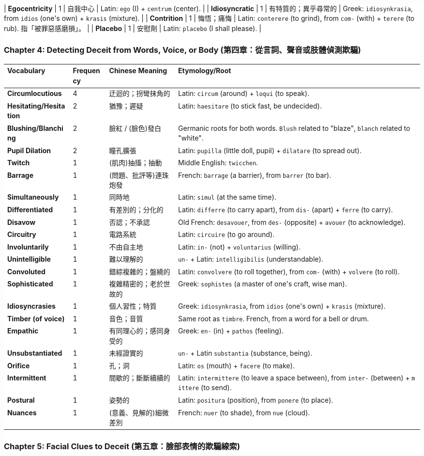 | **Egocentricity**            | 1         | 自我中心            | Latin: `ego` (I) + `centrum` (center).                                                                             |
| **Idiosyncratic**            | 1         | 有特質的；異乎尋常的      | Greek: `idiosynkrasia`, from `idios` (one's own) + `krasis` (mixture).                                             |
| **Contrition**               | 1         | 悔悟；痛悔           | Latin: `conterere` (to grind), from `com-` (with) + `terere` (to rub). 指「被罪惡感磨損」。                                  |
| **Placebo**                  | 1         | 安慰劑             | Latin: `placebo` (I shall please).                                                                                 |

### **Chapter 4: Detecting Deceit from Words, Voice, or Body (第四章：從言詞、聲音或肢體偵測欺騙)**

| Vocabulary | Frequency | Chinese Meaning | Etymology/Root |
| :--- | :--- | :--- | :--- |
| **Circumlocutious** | 4 | 迂迴的；拐彎抹角的 | Latin: `circum` (around) + `loqui` (to speak). |
| **Hesitating/Hesitation** | 2 | 猶豫；遲疑 | Latin: `haesitare` (to stick fast, be undecided). |
| **Blushing/Blanching** | 2 | 臉紅 / (臉色)發白 | Germanic roots for both words. `Blush` related to "blaze", `blanch` related to "white". |
| **Pupil Dilation** | 2 | 瞳孔擴張 | Latin: `pupilla` (little doll, pupil) + `dilatare` (to spread out). |
| **Twitch** | 1 | (肌肉)抽搐；抽動 | Middle English: `twicchen`. |
| **Barrage** | 1 | (問題、批評等)連珠炮發 | French: `barrage` (a barrier), from `barrer` (to bar). |
| **Simultaneously** | 1 | 同時地 | Latin: `simul` (at the same time). |
| **Differentiated** | 1 | 有差別的；分化的 | Latin: `differre` (to carry apart), from `dis-` (apart) + `ferre` (to carry). |
| **Disavow** | 1 | 否認；不承認 | Old French: `desavouer`, from `des-` (opposite) + `avouer` (to acknowledge). |
| **Circuitry** | 1 | 電路系統 | Latin: `circuire` (to go around). |
| **Involuntarily** | 1 | 不由自主地 | Latin: `in-` (not) + `voluntarius` (willing). |
| **Unintelligible** | 1 | 難以理解的 | `un-` + Latin: `intelligibilis` (understandable). |
| **Convoluted** | 1 | 錯綜複雜的；盤繞的 | Latin: `convolvere` (to roll together), from `com-` (with) + `volvere` (to roll). |
| **Sophisticated** | 1 | 複雜精密的；老於世故的 | Greek: `sophistes` (a master of one's craft, wise man). |
| **Idiosyncrasies** | 1 | 個人習性；特質 | Greek: `idiosynkrasia`, from `idios` (one's own) + `krasis` (mixture). |
| **Timber (of voice)** | 1 | 音色；音質 | Same root as `timbre`. French, from a word for a bell or drum. |
| **Empathic** | 1 | 有同理心的；感同身受的 | Greek: `en-` (in) + `pathos` (feeling). |
| **Unsubstantiated** | 1 | 未經證實的 | `un-` + Latin `substantia` (substance, being). |
| **Orifice** | 1 | 孔；洞 | Latin: `os` (mouth) + `facere` (to make). |
| **Intermittent** | 1 | 間歇的；斷斷續續的 | Latin: `intermittere` (to leave a space between), from `inter-` (between) + `mittere` (to send). |
| **Postural** | 1 | 姿勢的 | Latin: `positura` (position), from `ponere` (to place). |
| **Nuances** | 1 | (意義、見解的)細微差別 | French: `nuer` (to shade), from `nue` (cloud). |

### **Chapter 5: Facial Clues to Deceit (第五章：臉部表情的欺騙線索)**

